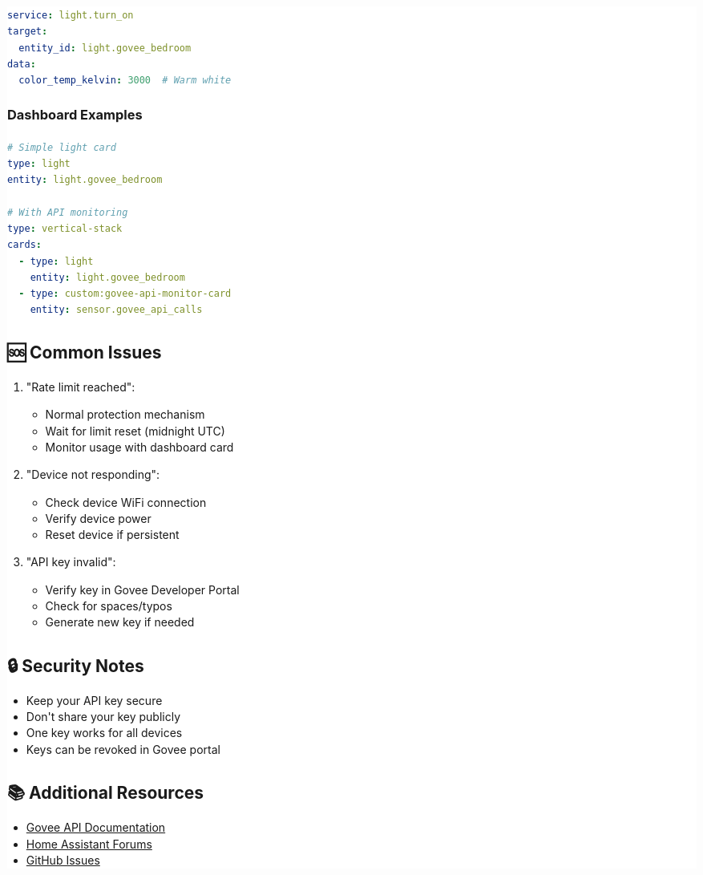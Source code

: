 ```yaml
service: light.turn_on
target:
  entity_id: light.govee_bedroom
data:
  color_temp_kelvin: 3000  # Warm white
```

### Dashboard Examples
```yaml
# Simple light card
type: light
entity: light.govee_bedroom

# With API monitoring
type: vertical-stack
cards:
  - type: light
    entity: light.govee_bedroom
  - type: custom:govee-api-monitor-card
    entity: sensor.govee_api_calls
```

## 🆘 Common Issues

1. "Rate limit reached":
   - Normal protection mechanism
   - Wait for limit reset (midnight UTC)
   - Monitor usage with dashboard card

2. "Device not responding":
   - Check device WiFi connection
   - Verify device power
   - Reset device if persistent

3. "API key invalid":
   - Verify key in Govee Developer Portal
   - Check for spaces/typos
   - Generate new key if needed

## 🔒 Security Notes

- Keep your API key secure
- Don't share your key publicly
- One key works for all devices
- Keys can be revoked in Govee portal

## 📚 Additional Resources

- [Govee API Documentation](https://govee-public.s3.amazonaws.com/developer-docs/GoveeDeveloperAPIReference.pdf)
- [Home Assistant Forums](https://community.home-assistant.io/t/govee-integration)
- [GitHub Issues](https://github.com/shivkumarganesh/GoveeDevices/issues)
